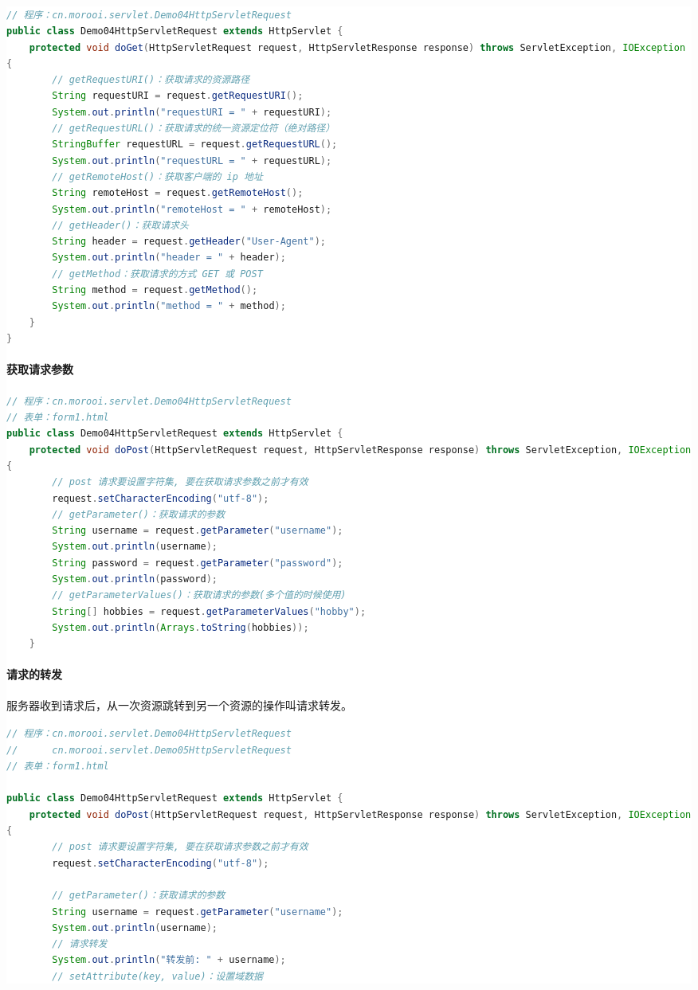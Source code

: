 ``` java
// 程序：cn.morooi.servlet.Demo04HttpServletRequest
public class Demo04HttpServletRequest extends HttpServlet {
    protected void doGet(HttpServletRequest request, HttpServletResponse response) throws ServletException, IOException {
        // getRequestURI()：获取请求的资源路径
        String requestURI = request.getRequestURI();
        System.out.println("requestURI = " + requestURI);
        // getRequestURL()：获取请求的统一资源定位符（绝对路径）
        StringBuffer requestURL = request.getRequestURL();
        System.out.println("requestURL = " + requestURL);
        // getRemoteHost()：获取客户端的 ip 地址
        String remoteHost = request.getRemoteHost();
        System.out.println("remoteHost = " + remoteHost);
        // getHeader()：获取请求头
        String header = request.getHeader("User-Agent");
        System.out.println("header = " + header);
        // getMethod：获取请求的方式 GET 或 POST
        String method = request.getMethod();
        System.out.println("method = " + method);
    }
}
```

#### 获取请求参数

``` java
// 程序：cn.morooi.servlet.Demo04HttpServletRequest
// 表单：form1.html
public class Demo04HttpServletRequest extends HttpServlet {
    protected void doPost(HttpServletRequest request, HttpServletResponse response) throws ServletException, IOException {
        // post 请求要设置字符集, 要在获取请求参数之前才有效
        request.setCharacterEncoding("utf-8");
        // getParameter()：获取请求的参数
        String username = request.getParameter("username");
        System.out.println(username);
        String password = request.getParameter("password");
        System.out.println(password);
        // getParameterValues()：获取请求的参数(多个值的时候使用)
        String[] hobbies = request.getParameterValues("hobby");
        System.out.println(Arrays.toString(hobbies));
    }
```

#### 请求的转发

服务器收到请求后，从一次资源跳转到另一个资源的操作叫请求转发。

``` java
// 程序：cn.morooi.servlet.Demo04HttpServletRequest
//      cn.morooi.servlet.Demo05HttpServletRequest
// 表单：form1.html

public class Demo04HttpServletRequest extends HttpServlet {
    protected void doPost(HttpServletRequest request, HttpServletResponse response) throws ServletException, IOException {
        // post 请求要设置字符集, 要在获取请求参数之前才有效
        request.setCharacterEncoding("utf-8");

        // getParameter()：获取请求的参数
        String username = request.getParameter("username");
        System.out.println(username);
        // 请求转发
        System.out.println("转发前: " + username);
        // setAttribute(key, value)：设置域数据
```